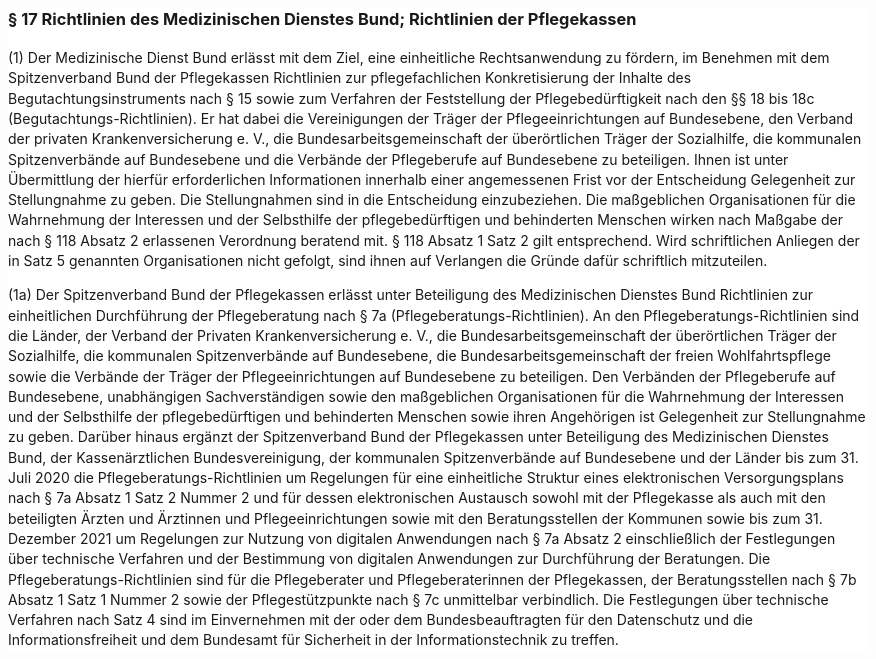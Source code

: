 
### § 17 Richtlinien des Medizinischen Dienstes Bund; Richtlinien der Pflegekassen

(1) Der Medizinische Dienst Bund erlässt mit dem Ziel, eine
einheitliche Rechtsanwendung zu fördern, im Benehmen mit dem
Spitzenverband Bund der Pflegekassen Richtlinien zur pflegefachlichen
Konkretisierung der Inhalte des Begutachtungsinstruments nach § 15
sowie zum Verfahren der Feststellung der Pflegebedürftigkeit nach den
§§ 18 bis 18c (Begutachtungs-Richtlinien). Er hat dabei die
Vereinigungen der Träger der Pflegeeinrichtungen auf Bundesebene, den
Verband der privaten Krankenversicherung e. V., die
Bundesarbeitsgemeinschaft der überörtlichen Träger der Sozialhilfe,
die kommunalen Spitzenverbände auf Bundesebene und die Verbände der
Pflegeberufe auf Bundesebene zu beteiligen. Ihnen ist unter
Übermittlung der hierfür erforderlichen Informationen innerhalb einer
angemessenen Frist vor der Entscheidung Gelegenheit zur Stellungnahme
zu geben. Die Stellungnahmen sind in die Entscheidung einzubeziehen.
Die maßgeblichen Organisationen für die Wahrnehmung der Interessen und
der Selbsthilfe der pflegebedürftigen und behinderten Menschen wirken
nach Maßgabe der nach § 118 Absatz 2 erlassenen Verordnung beratend
mit. § 118 Absatz 1 Satz 2 gilt entsprechend. Wird schriftlichen
Anliegen der in Satz 5 genannten Organisationen nicht gefolgt, sind
ihnen auf Verlangen die Gründe dafür schriftlich mitzuteilen.

(1a) Der Spitzenverband Bund der Pflegekassen erlässt unter
Beteiligung des Medizinischen Dienstes Bund Richtlinien zur
einheitlichen Durchführung der Pflegeberatung nach § 7a
(Pflegeberatungs-Richtlinien). An den Pflegeberatungs-Richtlinien sind
die Länder, der Verband der Privaten Krankenversicherung e. V., die
Bundesarbeitsgemeinschaft der überörtlichen Träger der Sozialhilfe,
die kommunalen Spitzenverbände auf Bundesebene, die
Bundesarbeitsgemeinschaft der freien Wohlfahrtspflege sowie die
Verbände der Träger der Pflegeeinrichtungen auf Bundesebene zu
beteiligen. Den Verbänden der Pflegeberufe auf Bundesebene,
unabhängigen Sachverständigen sowie den maßgeblichen Organisationen
für die Wahrnehmung der Interessen und der Selbsthilfe der
pflegebedürftigen und behinderten Menschen sowie ihren Angehörigen ist
Gelegenheit zur Stellungnahme zu geben. Darüber hinaus ergänzt der
Spitzenverband Bund der Pflegekassen unter Beteiligung des
Medizinischen Dienstes Bund, der Kassenärztlichen Bundesvereinigung,
der kommunalen Spitzenverbände auf Bundesebene und der Länder bis zum
31\. Juli 2020 die Pflegeberatungs-Richtlinien um Regelungen für eine
einheitliche Struktur eines elektronischen Versorgungsplans nach § 7a
Absatz 1 Satz 2 Nummer 2 und für dessen elektronischen Austausch
sowohl mit der Pflegekasse als auch mit den beteiligten Ärzten und
Ärztinnen und Pflegeeinrichtungen sowie mit den Beratungsstellen der
Kommunen sowie bis zum 31. Dezember 2021 um Regelungen zur Nutzung von
digitalen Anwendungen nach § 7a Absatz 2 einschließlich der
Festlegungen über technische Verfahren und der Bestimmung von
digitalen Anwendungen zur Durchführung der Beratungen. Die
Pflegeberatungs-Richtlinien sind für die Pflegeberater und
Pflegeberaterinnen der Pflegekassen, der Beratungsstellen nach § 7b
Absatz 1 Satz 1 Nummer 2 sowie der Pflegestützpunkte nach § 7c
unmittelbar verbindlich. Die Festlegungen über technische Verfahren
nach Satz 4 sind im Einvernehmen mit der oder dem Bundesbeauftragten
für den Datenschutz und die Informationsfreiheit und dem Bundesamt für
Sicherheit in der Informationstechnik zu treffen.
